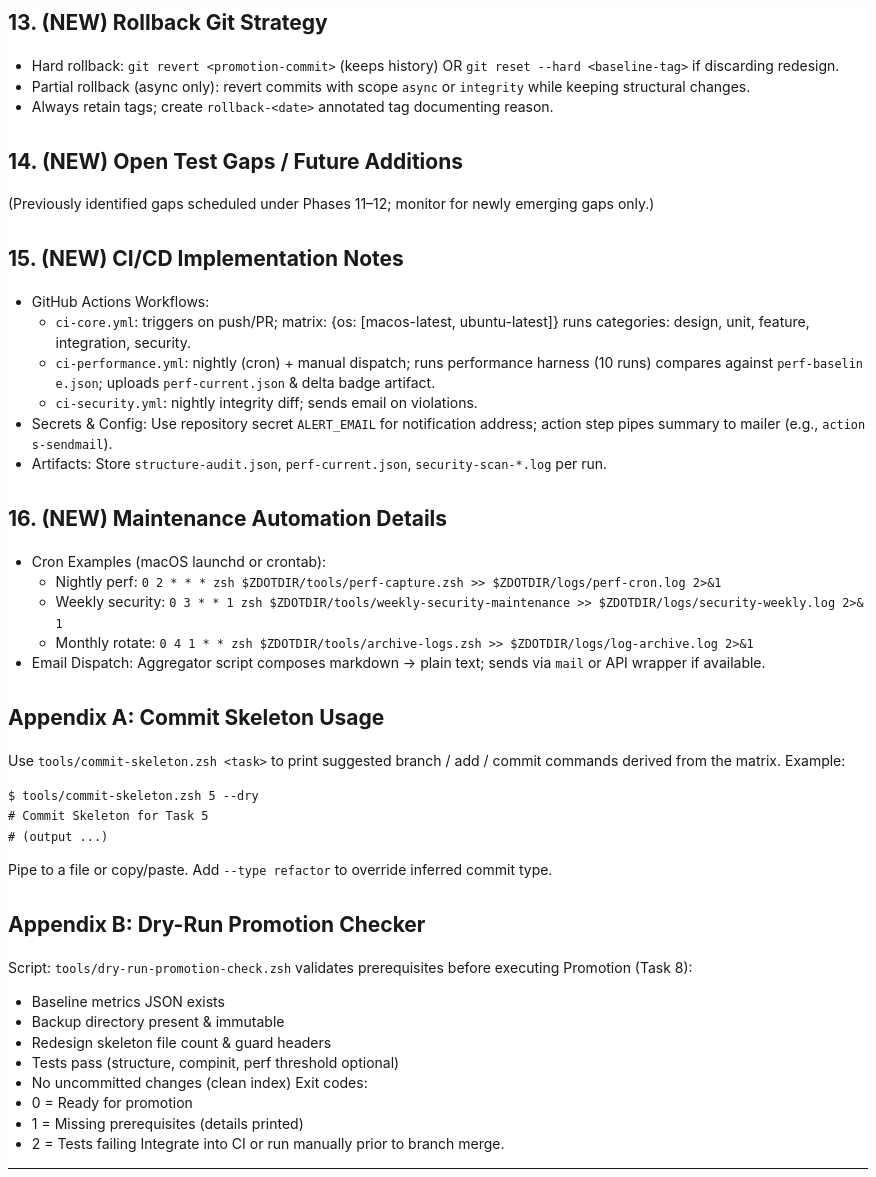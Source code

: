 ## 13. (NEW) Rollback Git Strategy
- Hard rollback: `git revert <promotion-commit>` (keeps history) OR `git reset --hard <baseline-tag>` if discarding redesign.
- Partial rollback (async only): revert commits with scope `async` or `integrity` while keeping structural changes.
- Always retain tags; create `rollback-<date>` annotated tag documenting reason.

## 14. (NEW) Open Test Gaps / Future Additions
(Previously identified gaps scheduled under Phases 11–12; monitor for newly emerging gaps only.)

## 15. (NEW) CI/CD Implementation Notes
- GitHub Actions Workflows:
  - `ci-core.yml`: triggers on push/PR; matrix: {os: [macos-latest, ubuntu-latest]} runs categories: design, unit, feature, integration, security.
  - `ci-performance.yml`: nightly (cron) + manual dispatch; runs performance harness (10 runs) compares against `perf-baseline.json`; uploads `perf-current.json` & delta badge artifact.
  - `ci-security.yml`: nightly integrity diff; sends email on violations.
- Secrets & Config: Use repository secret `ALERT_EMAIL` for notification address; action step pipes summary to mailer (e.g., `actions-sendmail`).
- Artifacts: Store `structure-audit.json`, `perf-current.json`, `security-scan-*.log` per run.

## 16. (NEW) Maintenance Automation Details
- Cron Examples (macOS launchd or crontab):
  - Nightly perf: `0 2 * * * zsh $ZDOTDIR/tools/perf-capture.zsh >> $ZDOTDIR/logs/perf-cron.log 2>&1`
  - Weekly security: `0 3 * * 1 zsh $ZDOTDIR/tools/weekly-security-maintenance >> $ZDOTDIR/logs/security-weekly.log 2>&1`
  - Monthly rotate: `0 4 1 * * zsh $ZDOTDIR/tools/archive-logs.zsh >> $ZDOTDIR/logs/log-archive.log 2>&1`
- Email Dispatch: Aggregator script composes markdown → plain text; sends via `mail` or API wrapper if available.

## Appendix A: Commit Skeleton Usage
Use `tools/commit-skeleton.zsh <task>` to print suggested branch / add / commit commands derived from the matrix. Example:
```
$ tools/commit-skeleton.zsh 5 --dry
# Commit Skeleton for Task 5
# (output ...)
```
Pipe to a file or copy/paste. Add `--type refactor` to override inferred commit type.

## Appendix B: Dry-Run Promotion Checker
Script: `tools/dry-run-promotion-check.zsh` validates prerequisites before executing Promotion (Task 8):
- Baseline metrics JSON exists
- Backup directory present & immutable
- Redesign skeleton file count & guard headers
- Tests pass (structure, compinit, perf threshold optional)
- No uncommitted changes (clean index)
Exit codes:
- 0 = Ready for promotion
- 1 = Missing prerequisites (details printed)
- 2 = Tests failing
Integrate into CI or run manually prior to branch merge.

---